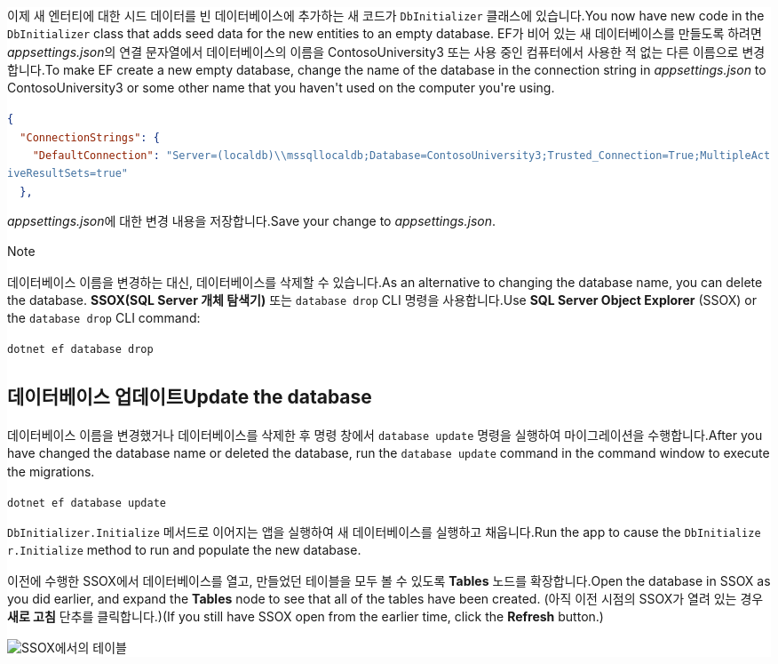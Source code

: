 <span data-ttu-id="8408a-355">이제 새 엔터티에 대한 시드 데이터를 빈 데이터베이스에 추가하는 새 코드가 `DbInitializer` 클래스에 있습니다.</span><span class="sxs-lookup"><span data-stu-id="8408a-355">You now have new code in the `DbInitializer` class that adds seed data for the new entities to an empty database.</span></span> <span data-ttu-id="8408a-356">EF가 비어 있는 새 데이터베이스를 만들도록 하려면 *appsettings.json*의 연결 문자열에서 데이터베이스의 이름을 ContosoUniversity3 또는 사용 중인 컴퓨터에서 사용한 적 없는 다른 이름으로 변경합니다.</span><span class="sxs-lookup"><span data-stu-id="8408a-356">To make EF create a new empty database, change the name of the database in the connection string in *appsettings.json* to ContosoUniversity3 or some other name that you haven't used on the computer you're using.</span></span>

```json
{
  "ConnectionStrings": {
    "DefaultConnection": "Server=(localdb)\\mssqllocaldb;Database=ContosoUniversity3;Trusted_Connection=True;MultipleActiveResultSets=true"
  },
```

<span data-ttu-id="8408a-357">*appsettings.json*에 대한 변경 내용을 저장합니다.</span><span class="sxs-lookup"><span data-stu-id="8408a-357">Save your change to *appsettings.json*.</span></span>

> [!NOTE]
> <span data-ttu-id="8408a-358">데이터베이스 이름을 변경하는 대신, 데이터베이스를 삭제할 수 있습니다.</span><span class="sxs-lookup"><span data-stu-id="8408a-358">As an alternative to changing the database name, you can delete the database.</span></span> <span data-ttu-id="8408a-359">**SSOX(SQL Server 개체 탐색기)** 또는 `database drop` CLI 명령을 사용합니다.</span><span class="sxs-lookup"><span data-stu-id="8408a-359">Use **SQL Server Object Explorer** (SSOX) or the `database drop` CLI command:</span></span>
> ```console
> dotnet ef database drop
> ```

## <a name="update-the-database"></a><span data-ttu-id="8408a-360">데이터베이스 업데이트</span><span class="sxs-lookup"><span data-stu-id="8408a-360">Update the database</span></span>

<span data-ttu-id="8408a-361">데이터베이스 이름을 변경했거나 데이터베이스를 삭제한 후 명령 창에서 `database update` 명령을 실행하여 마이그레이션을 수행합니다.</span><span class="sxs-lookup"><span data-stu-id="8408a-361">After you have changed the database name or deleted the database, run the `database update` command in the command window to execute the migrations.</span></span>

```console
dotnet ef database update
```

<span data-ttu-id="8408a-362">`DbInitializer.Initialize` 메서드로 이어지는 앱을 실행하여 새 데이터베이스를 실행하고 채웁니다.</span><span class="sxs-lookup"><span data-stu-id="8408a-362">Run the app to cause the `DbInitializer.Initialize` method to run and populate the new database.</span></span>

<span data-ttu-id="8408a-363">이전에 수행한 SSOX에서 데이터베이스를 열고, 만들었던 테이블을 모두 볼 수 있도록 **Tables** 노드를 확장합니다.</span><span class="sxs-lookup"><span data-stu-id="8408a-363">Open the database in SSOX as you did earlier, and expand the **Tables** node to see that all of the tables have been created.</span></span> <span data-ttu-id="8408a-364">(아직 이전 시점의 SSOX가 열려 있는 경우 **새로 고침** 단추를 클릭합니다.)</span><span class="sxs-lookup"><span data-stu-id="8408a-364">(If you still have SSOX open from the earlier time, click the **Refresh** button.)</span></span>

![SSOX에서의 테이블](complex-data-model/_static/ssox-tables.png)
